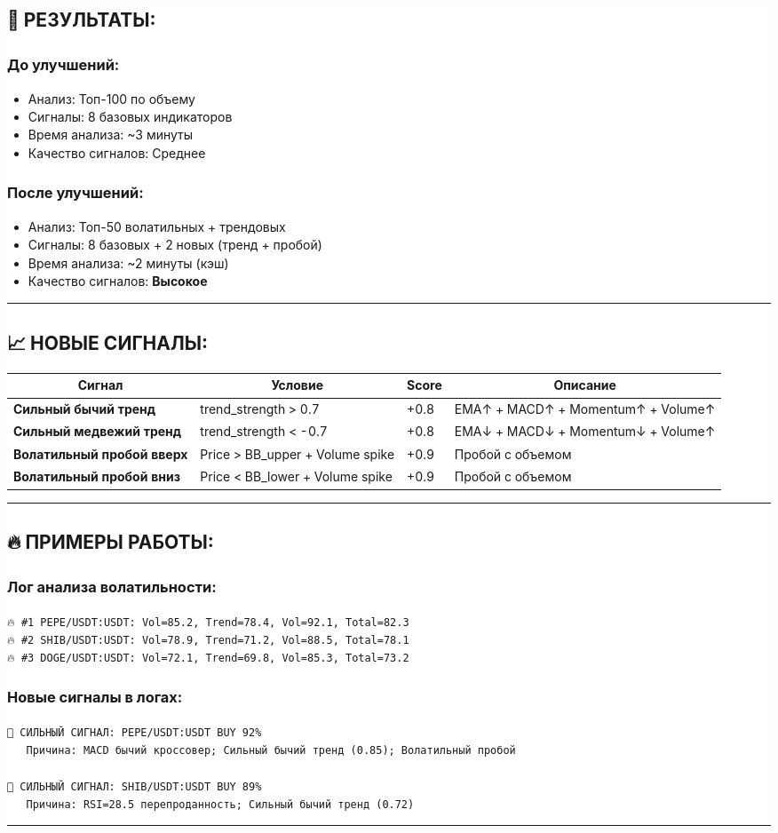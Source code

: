 
## 🎯 **РЕЗУЛЬТАТЫ:**

### **До улучшений:**
- Анализ: Топ-100 по объему
- Сигналы: 8 базовых индикаторов
- Время анализа: ~3 минуты
- Качество сигналов: Среднее

### **После улучшений:**
- Анализ: Топ-50 волатильных + трендовых
- Сигналы: 8 базовых + 2 новых (тренд + пробой)
- Время анализа: ~2 минуты (кэш)
- Качество сигналов: **Высокое**

---

## 📈 **НОВЫЕ СИГНАЛЫ:**

| Сигнал | Условие | Score | Описание |
|--------|---------|-------|----------|
| **Сильный бычий тренд** | trend_strength > 0.7 | +0.8 | EMA↑ + MACD↑ + Momentum↑ + Volume↑ |
| **Сильный медвежий тренд** | trend_strength < -0.7 | +0.8 | EMA↓ + MACD↓ + Momentum↓ + Volume↑ |
| **Волатильный пробой вверх** | Price > BB_upper + Volume spike | +0.9 | Пробой с объемом |
| **Волатильный пробой вниз** | Price < BB_lower + Volume spike | +0.9 | Пробой с объемом |

---

## 🔥 **ПРИМЕРЫ РАБОТЫ:**

### **Лог анализа волатильности:**
```
🔥 #1 PEPE/USDT:USDT: Vol=85.2, Trend=78.4, Vol=92.1, Total=82.3
🔥 #2 SHIB/USDT:USDT: Vol=78.9, Trend=71.2, Vol=88.5, Total=78.1
🔥 #3 DOGE/USDT:USDT: Vol=72.1, Trend=69.8, Vol=85.3, Total=73.2
```

### **Новые сигналы в логах:**
```
💎 СИЛЬНЫЙ СИГНАЛ: PEPE/USDT:USDT BUY 92%
   Причина: MACD бычий кроссовер; Сильный бычий тренд (0.85); Волатильный пробой

💎 СИЛЬНЫЙ СИГНАЛ: SHIB/USDT:USDT BUY 89%  
   Причина: RSI=28.5 перепроданность; Сильный бычий тренд (0.72)
```

---
